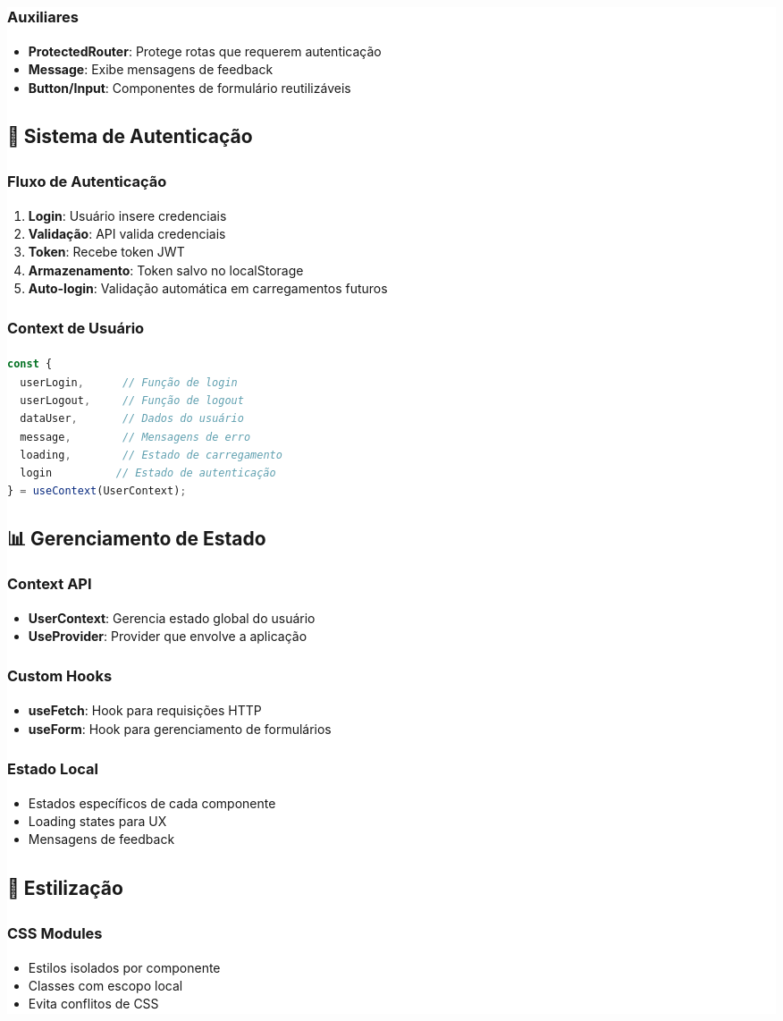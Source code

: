### Auxiliares
- **ProtectedRouter**: Protege rotas que requerem autenticação
- **Message**: Exibe mensagens de feedback
- **Button/Input**: Componentes de formulário reutilizáveis

## 🔐 Sistema de Autenticação

### Fluxo de Autenticação
1. **Login**: Usuário insere credenciais
2. **Validação**: API valida credenciais
3. **Token**: Recebe token JWT
4. **Armazenamento**: Token salvo no localStorage
5. **Auto-login**: Validação automática em carregamentos futuros

### Context de Usuário
```javascript
const {
  userLogin,      // Função de login
  userLogout,     // Função de logout
  dataUser,       // Dados do usuário
  message,        // Mensagens de erro
  loading,        // Estado de carregamento
  login          // Estado de autenticação
} = useContext(UserContext);
```

## 📊 Gerenciamento de Estado

### Context API
- **UserContext**: Gerencia estado global do usuário
- **UseProvider**: Provider que envolve a aplicação

### Custom Hooks
- **useFetch**: Hook para requisições HTTP
- **useForm**: Hook para gerenciamento de formulários

### Estado Local
- Estados específicos de cada componente
- Loading states para UX
- Mensagens de feedback

## 🎨 Estilização

### CSS Modules
- Estilos isolados por componente
- Classes com escopo local
- Evita conflitos de CSS
